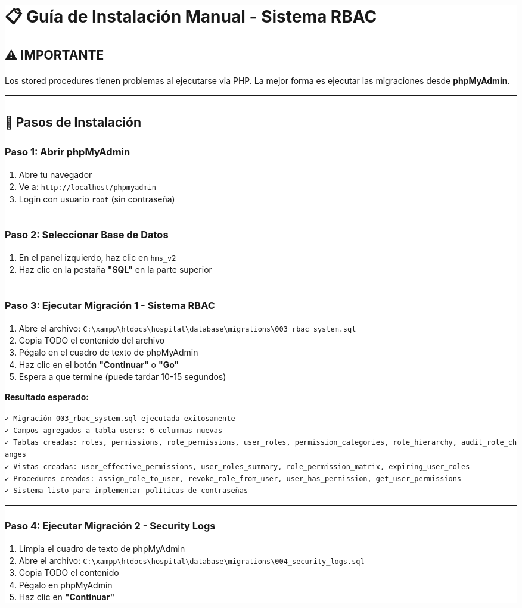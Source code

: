 # 📋 Guía de Instalación Manual - Sistema RBAC

## ⚠️ IMPORTANTE
Los stored procedures tienen problemas al ejecutarse via PHP. La mejor forma es ejecutar las migraciones desde **phpMyAdmin**.

---

## 🚀 Pasos de Instalación

### **Paso 1: Abrir phpMyAdmin**

1. Abre tu navegador
2. Ve a: `http://localhost/phpmyadmin`
3. Login con usuario `root` (sin contraseña)

---

### **Paso 2: Seleccionar Base de Datos**

1. En el panel izquierdo, haz clic en `hms_v2`
2. Haz clic en la pestaña **"SQL"** en la parte superior

---

### **Paso 3: Ejecutar Migración 1 - Sistema RBAC**

1. Abre el archivo: `C:\xampp\htdocs\hospital\database\migrations\003_rbac_system.sql`
2. Copia TODO el contenido del archivo
3. Pégalo en el cuadro de texto de phpMyAdmin
4. Haz clic en el botón **"Continuar"** o **"Go"**
5. Espera a que termine (puede tardar 10-15 segundos)

**Resultado esperado:**
```
✓ Migración 003_rbac_system.sql ejecutada exitosamente
✓ Campos agregados a tabla users: 6 columnas nuevas
✓ Tablas creadas: roles, permissions, role_permissions, user_roles, permission_categories, role_hierarchy, audit_role_changes
✓ Vistas creadas: user_effective_permissions, user_roles_summary, role_permission_matrix, expiring_user_roles
✓ Procedures creados: assign_role_to_user, revoke_role_from_user, user_has_permission, get_user_permissions
✓ Sistema listo para implementar políticas de contraseñas
```

---

### **Paso 4: Ejecutar Migración 2 - Security Logs**

1. Limpia el cuadro de texto de phpMyAdmin
2. Abre el archivo: `C:\xampp\htdocs\hospital\database\migrations\004_security_logs.sql`
3. Copia TODO el contenido
4. Pégalo en phpMyAdmin
5. Haz clic en **"Continuar"**
